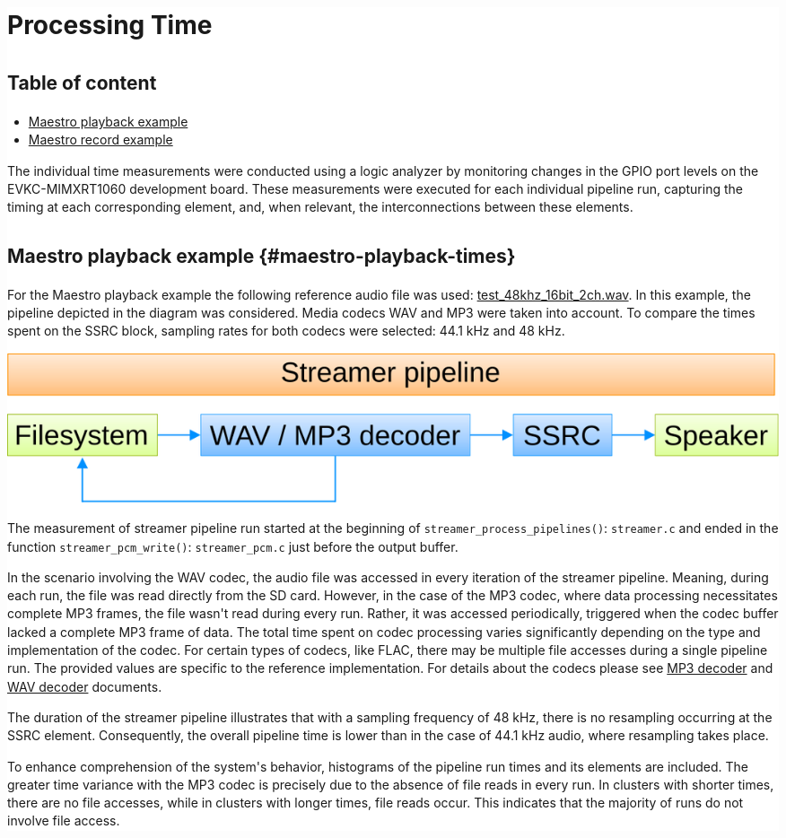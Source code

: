 # Processing Time

## Table of content
- [Maestro playback example](#maestro-playback-times)
- [Maestro record example](#maestro-record-times)


The individual time measurements were conducted using a logic analyzer by monitoring changes in the GPIO port levels on the EVKC-MIMXRT1060 development board. These measurements were executed for each individual pipeline run, capturing the timing at each corresponding element, and, when relevant, the interconnections between these elements.

## Maestro playback example  {#maestro-playback-times}

For the Maestro playback example the following reference audio file was used: [test_48khz_16bit_2ch.wav](test_48khz_16bit_2ch.wav). In this example, the pipeline depicted in the diagram was considered. Media codecs WAV and MP3 were taken into account. To compare the times spent on the SSRC block, sampling rates for both codecs were selected: 44.1 kHz and 48 kHz.

![](common/processtime/playback.svg)

The measurement of streamer pipeline run started at the beginning of `streamer_process_pipelines()`: `streamer.c` and ended in the function `streamer_pcm_write()`: `streamer_pcm.c`  just before the output buffer. 

In the scenario involving the WAV codec, the audio file was accessed in every iteration of the streamer pipeline. Meaning, during each run, the file was read directly from the SD card. However, in the case of the MP3 codec, where data processing necessitates complete MP3 frames, the file wasn't read during every run. Rather, it was accessed periodically, triggered when the codec buffer lacked a complete MP3 frame of data. The total time spent on codec processing varies significantly depending on the type and implementation of the codec. For certain types of codecs, like FLAC, there may be multiple file accesses during a single pipeline run. The provided values are specific to the reference implementation. For details about the codecs please see [MP3 decoder](mp3dec.md) and [WAV decoder](wavdec.md) documents.

The duration of the streamer pipeline illustrates that with a sampling frequency of 48 kHz, there is no resampling occurring at the SSRC element. Consequently, the overall pipeline time is lower than in the case of 44.1 kHz audio, where resampling takes place.

To enhance comprehension of the system's behavior, histograms of the pipeline run times and its elements are included. The greater time variance with the MP3 codec is precisely due to the absence of file reads in every run. In clusters with shorter times, there are no file accesses, while in clusters with longer times, file reads occur. This indicates that the majority of runs do not involve file access.
